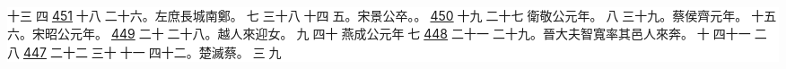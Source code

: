 <td>十三</td>
<td>四</td>
</tr>
<tr>
<td><a href="https://zh.wikipedia.org/wiki/%E5%89%8D451%E5%B9%B4" class="extiw" title="w:前451年">451</a></td>
<td>十八</td>
<td>二十六。左庶長城南鄭。</td>
<td></td>
<td></td>
<td>七</td>
<td>三十八</td>
<td>十四</td>
<td>五。宋景公卒。。</td>
</tr>
<tr>
<td><a href="https://zh.wikipedia.org/wiki/%E5%89%8D450%E5%B9%B4" class="extiw" title="w:前450年">450</a></td>
<td>十九</td>
<td>二十七</td>
<td>衛敬公元年。</td>
<td></td>
<td>八</td>
<td>三十九。蔡侯齊元年。</td>
<td>十五</td>
<td>六。宋昭公元年。</td>
</tr>
<tr>
<td><a href="https://zh.wikipedia.org/wiki/%E5%89%8D449%E5%B9%B4" class="extiw" title="w:前449年">449</a></td>
<td>二十</td>
<td>二十八。越人來迎女。</td>
<td></td>
<td></td>
<td>九</td>
<td>四十</td>
<td>燕成公元年</td>
<td>七</td>
</tr>
<tr>
<td><a href="https://zh.wikipedia.org/wiki/%E5%89%8D448%E5%B9%B4" class="extiw" title="w:前448年">448</a></td>
<td>二十一</td>
<td>二十九。晉大夫智寬率其邑人來奔。</td>
<td></td>
<td></td>
<td>十</td>
<td>四十一</td>
<td>二</td>
<td>八</td>
</tr>
<tr>
<td><a href="https://zh.wikipedia.org/wiki/%E5%89%8D447%E5%B9%B4" class="extiw" title="w:前447年">447</a></td>
<td>二十二</td>
<td>三十</td>
<td></td>
<td></td>
<td>十一</td>
<td>四十二。楚滅蔡。</td>
<td>三</td>
<td>九</td>
</tr>
<tr>